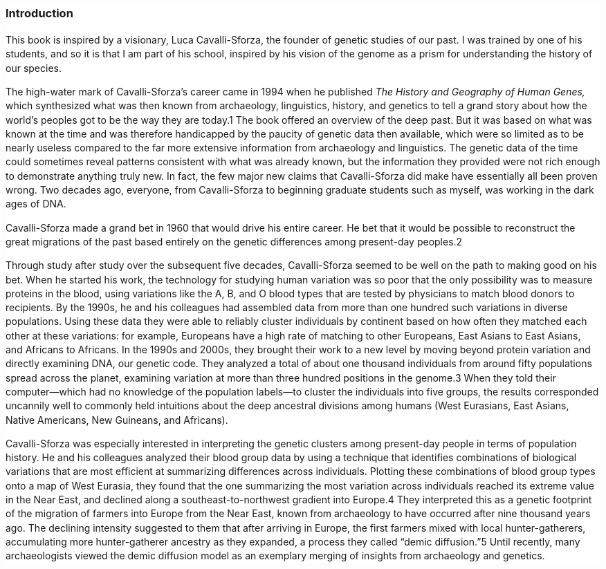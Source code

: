 



### Introduction





This book is inspired by a visionary, Luca Cavalli-Sforza, the founder of genetic studies of our past. I was trained by one of his students, and so it is that I am part of his school, inspired by his vision of the genome as a prism for understanding the history of our species.

The high-water mark of Cavalli-Sforza’s career came in 1994 when he published *The History and Geography of Human Genes,* which synthesized what was then known from archaeology, linguistics, history, and genetics to tell a grand story about how the world’s peoples got to be the way they are today.1 The book offered an overview of the deep past. But it was based on what was known at the time and was therefore handicapped by the paucity of genetic data then available, which were so limited as to be nearly useless compared to the far more extensive information from archaeology and linguistics. The genetic data of the time could sometimes reveal patterns consistent with what was already known, but the information they provided were not rich enough to demonstrate anything truly new. In fact, the few major new claims that Cavalli-Sforza did make have essentially all been proven wrong. Two decades ago, everyone, from Cavalli-Sforza to beginning graduate students such as myself, was working in the dark ages of DNA.

Cavalli-Sforza made a grand bet in 1960 that would drive his entire career. He bet that it would be possible to reconstruct the great migrations of the past based entirely on the genetic differences among present-day peoples.2

Through study after study over the subsequent five decades, Cavalli-Sforza seemed to be well on the path to making good on his bet. When he started his work, the technology for studying human variation was so poor that the only possibility was to measure proteins in the blood, using variations like the A, B, and O blood types that are tested by physicians to match blood donors to recipients. By the 1990s, he and his colleagues had assembled data from more than one hundred such variations in diverse populations. Using these data they were able to reliably cluster individuals by continent based on how often they matched each other at these variations: for example, Europeans have a high rate of matching to other Europeans, East Asians to East Asians, and Africans to Africans. In the 1990s and 2000s, they brought their work to a new level by moving beyond protein variation and directly examining DNA, our genetic code. They analyzed a total of about one thousand individuals from around fifty populations spread across the planet, examining variation at more than three hundred positions in the genome.3 When they told their computer—which had no knowledge of the population labels—to cluster the individuals into five groups, the results corresponded uncannily well to commonly held intuitions about the deep ancestral divisions among humans \(West Eurasians, East Asians, Native Americans, New Guineans, and Africans\).

Cavalli-Sforza was especially interested in interpreting the genetic clusters among present-day people in terms of population history. He and his colleagues analyzed their blood group data by using a technique that identifies combinations of biological variations that are most efficient at summarizing differences across individuals. Plotting these combinations of blood group types onto a map of West Eurasia, they found that the one summarizing the most variation across individuals reached its extreme value in the Near East, and declined along a southeast-to-northwest gradient into Europe.4 They interpreted this as a genetic footprint of the migration of farmers into Europe from the Near East, known from archaeology to have occurred after nine thousand years ago. The declining intensity suggested to them that after arriving in Europe, the first farmers mixed with local hunter-gatherers, accumulating more hunter-gatherer ancestry as they expanded, a process they called “demic diffusion.”5 Until recently, many archaeologists viewed the demic diffusion model as an exemplary merging of insights from archaeology and genetics.
